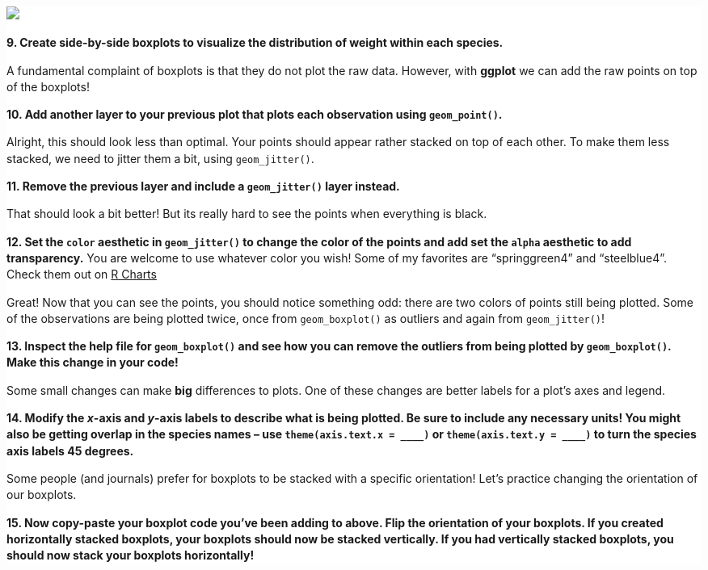 ![](lab-3-student_files/figure-commonmark/boxplot-1.png)

**9. Create side-by-side boxplots to visualize the distribution of
weight within each species.**

A fundamental complaint of boxplots is that they do not plot the raw
data. However, with **ggplot** we can add the raw points on top of the
boxplots!

**10. Add another layer to your previous plot that plots each
observation using `geom_point()`.**



Alright, this should look less than optimal. Your points should appear
rather stacked on top of each other. To make them less stacked, we need
to jitter them a bit, using `geom_jitter()`.

**11. Remove the previous layer and include a `geom_jitter()` layer
instead.**



That should look a bit better! But its really hard to see the points
when everything is black.

**12. Set the `color` aesthetic in `geom_jitter()` to change the color
of the points and add set the `alpha` aesthetic to add transparency.**
You are welcome to use whatever color you wish! Some of my favorites are
“springgreen4” and “steelblue4”. Check them out on [R
Charts](https://r-charts.com/colors/)



Great! Now that you can see the points, you should notice something odd:
there are two colors of points still being plotted. Some of the
observations are being plotted twice, once from `geom_boxplot()` as
outliers and again from `geom_jitter()`!

**13. Inspect the help file for `geom_boxplot()` and see how you can
remove the outliers from being plotted by `geom_boxplot()`. Make this
change in your code!**



Some small changes can make **big** differences to plots. One of these
changes are better labels for a plot’s axes and legend.

**14. Modify the $x$-axis and $y$-axis labels to describe what is being
plotted. Be sure to include any necessary units! You might also be
getting overlap in the species names – use `theme(axis.text.x = ____)`
or `theme(axis.text.y = ____)` to turn the species axis labels 45
degrees.**



Some people (and journals) prefer for boxplots to be stacked with a
specific orientation! Let’s practice changing the orientation of our
boxplots.

**15. Now copy-paste your boxplot code you’ve been adding to above. Flip
the orientation of your boxplots. If you created horizontally stacked
boxplots, your boxplots should now be stacked vertically. If you had
vertically stacked boxplots, you should now stack your boxplots
horizontally!**

